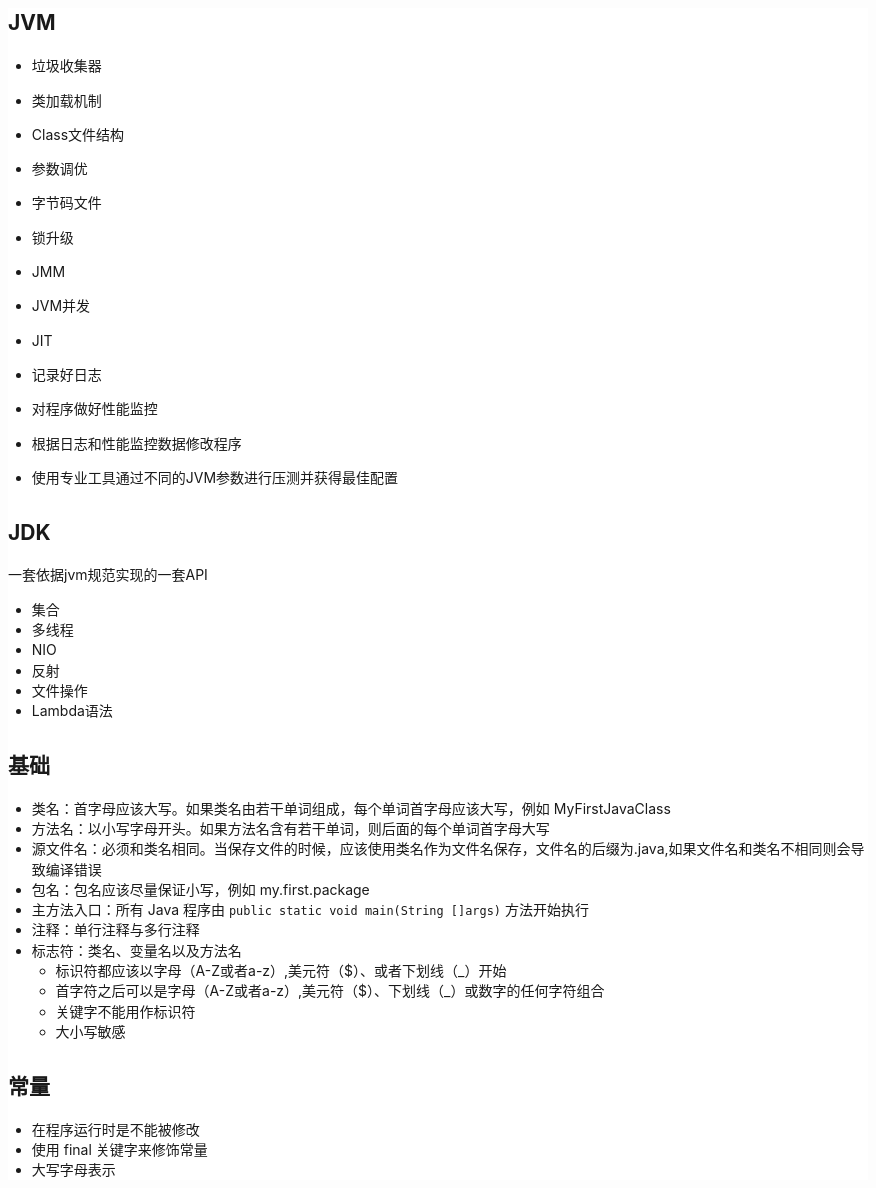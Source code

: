 ## JVM

* 垃圾收集器

* 类加载机制

* Class文件结构

* 参数调优

* 字节码文件

* 锁升级

* JMM

* JVM并发

* JIT

* 记录好日志

* 对程序做好性能监控

* 根据日志和性能监控数据修改程序

* 使用专业工具通过不同的JVM参数进行压测并获得最佳配置

## JDK

一套依据jvm规范实现的一套API

* 集合
* 多线程
* NIO
* 反射
* 文件操作
* Lambda语法

## 基础

* 类名：首字母应该大写。如果类名由若干单词组成，每个单词首字母应该大写，例如 MyFirstJavaClass
* 方法名：以小写字母开头。如果方法名含有若干单词，则后面的每个单词首字母大写
* 源文件名：必须和类名相同。当保存文件的时候，应该使用类名作为文件名保存，文件名的后缀为.java,如果文件名和类名不相同则会导致编译错误
* 包名：包名应该尽量保证小写，例如 my.first.package
* 主方法入口：所有 Java 程序由 `public static void main(String []args)` 方法开始执行
* 注释：单行注释与多行注释
* 标志符：类名、变量名以及方法名
  - 标识符都应该以字母（A-Z或者a-z）,美元符（$）、或者下划线（_）开始
  - 首字符之后可以是字母（A-Z或者a-z）,美元符（$）、下划线（_）或数字的任何字符组合
  - 关键字不能用作标识符
  - 大小写敏感

## 常量

* 在程序运行时是不能被修改
* 使用 final 关键字来修饰常量
* 大写字母表示
